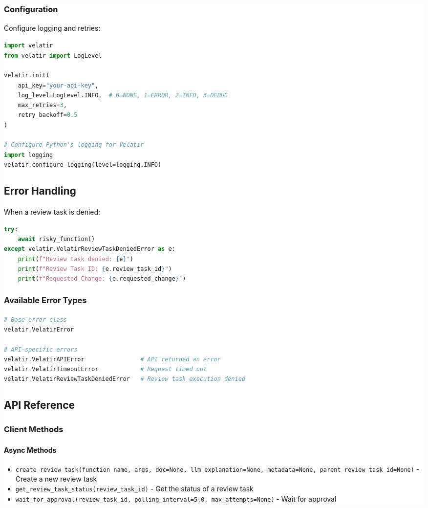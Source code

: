### Configuration

Configure logging and retries:

```python
import velatir
from velatir import LogLevel

velatir.init(
    api_key="your-api-key",
    log_level=LogLevel.INFO,  # 0=NONE, 1=ERROR, 2=INFO, 3=DEBUG
    max_retries=3,
    retry_backoff=0.5
)

# Configure Python's logging for Velatir
import logging
velatir.configure_logging(level=logging.INFO)
```

## Error Handling

When a review task is denied:

```python
try:
    await risky_function()
except velatir.VelatirReviewTaskDeniedError as e:
    print(f"Review task denied: {e}")
    print(f"Review Task ID: {e.review_task_id}")
    print(f"Requested Change: {e.requested_change}")
```

### Available Error Types

```python
# Base error class
velatir.VelatirError

# API-specific errors
velatir.VelatirAPIError                # API returned an error
velatir.VelatirTimeoutError            # Request timed out
velatir.VelatirReviewTaskDeniedError   # Review task execution denied
```

## API Reference

### Client Methods

#### Async Methods
- `create_review_task(function_name, args, doc=None, llm_explanation=None, metadata=None, parent_review_task_id=None)` - Create a new review task
- `get_review_task_status(review_task_id)` - Get the status of a review task
- `wait_for_approval(review_task_id, polling_interval=5.0, max_attempts=None)` - Wait for approval
